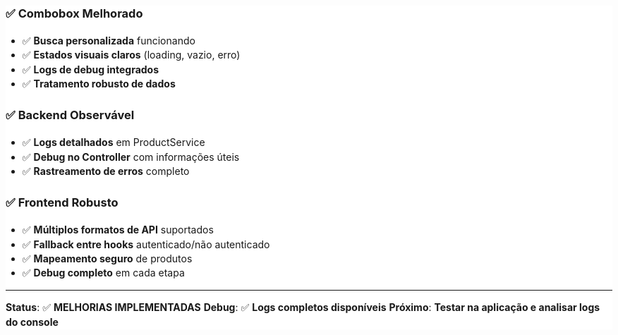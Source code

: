 ### **✅ Combobox Melhorado**
- ✅ **Busca personalizada** funcionando
- ✅ **Estados visuais claros** (loading, vazio, erro)
- ✅ **Logs de debug integrados**
- ✅ **Tratamento robusto de dados**

### **✅ Backend Observável**
- ✅ **Logs detalhados** em ProductService
- ✅ **Debug no Controller** com informações úteis
- ✅ **Rastreamento de erros** completo

### **✅ Frontend Robusto**
- ✅ **Múltiplos formatos de API** suportados
- ✅ **Fallback entre hooks** autenticado/não autenticado
- ✅ **Mapeamento seguro** de produtos
- ✅ **Debug completo** em cada etapa

---

**Status**: ✅ **MELHORIAS IMPLEMENTADAS**
**Debug**: ✅ **Logs completos disponíveis**
**Próximo**: **Testar na aplicação e analisar logs do console**